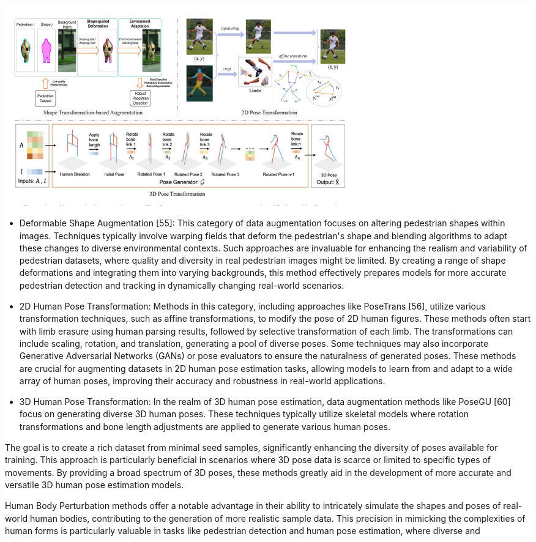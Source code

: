 ![7_image_0.png](7_image_0.png)

- Deformable Shape Augmentation [55]: This category of data augmentation focuses on altering pedestrian shapes within images. Techniques typically involve warping fields that deform the pedestrian's shape and blending algorithms to adapt these changes to diverse environmental contexts. Such approaches are invaluable for enhancing the realism and variability of pedestrian datasets, where quality and diversity in real pedestrian images might be limited. By creating a range of shape deformations and integrating them into varying backgrounds, this method effectively prepares models for more accurate pedestrian detection and tracking in dynamically changing real-world scenarios.

- 2D Human Pose Transformation: Methods in this category, including approaches like PoseTrans [56], utilize various transformation techniques, such as affine transformations, to modify the pose of 2D human figures. These methods often start with limb erasure using human parsing results, followed by selective transformation of each limb. The transformations can include scaling, rotation, and translation, generating a pool of diverse poses. Some techniques may also incorporate Generative Adversarial Networks (GANs) or pose evaluators to ensure the naturalness of generated poses. These methods are crucial for augmenting datasets in 2D
human pose estimation tasks, allowing models to learn from and adapt to a wide array of human poses, improving their accuracy and robustness in real-world applications.

- 3D Human Pose Transformation: In the realm of 3D human pose estimation, data augmentation methods like PoseGU [60] focus on generating diverse 3D human poses. These techniques typically utilize skeletal models where rotation transformations and bone length adjustments are applied to generate various human poses.

The goal is to create a rich dataset from minimal seed samples, significantly enhancing the diversity of poses available for training. This approach is particularly beneficial in scenarios where 3D pose data is scarce or limited to specific types of movements. By providing a broad spectrum of 3D poses, these methods greatly aid in the development of more accurate and versatile 3D human pose estimation models.

Human Body Perturbation methods offer a notable advantage in their ability to intricately simulate the shapes and poses of real-world human bodies, contributing to the generation of more realistic sample data. This precision in mimicking the complexities of human forms is particularly valuable in tasks like pedestrian detection and human pose estimation, where diverse and
